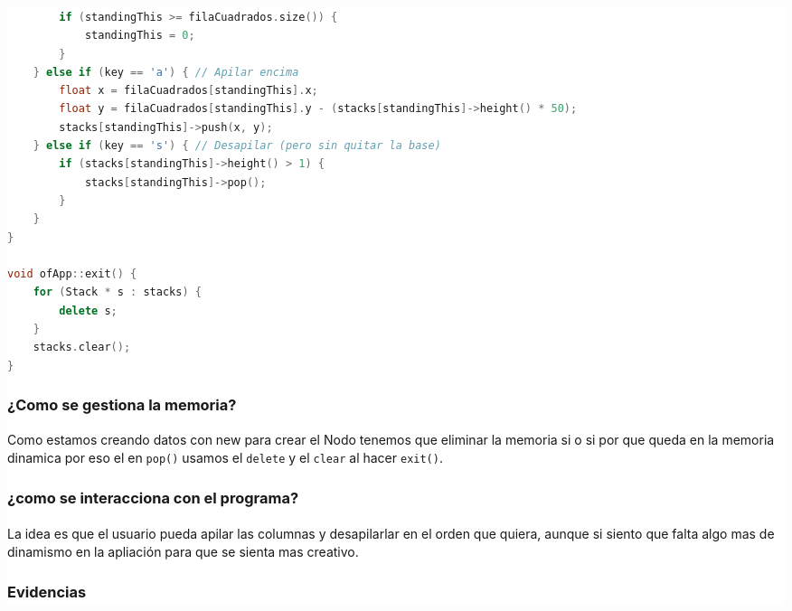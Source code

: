 ```cpp
		if (standingThis >= filaCuadrados.size()) {
			standingThis = 0;
		}
	} else if (key == 'a') { // Apilar encima
		float x = filaCuadrados[standingThis].x;
		float y = filaCuadrados[standingThis].y - (stacks[standingThis]->height() * 50);
		stacks[standingThis]->push(x, y);
	} else if (key == 's') { // Desapilar (pero sin quitar la base)
		if (stacks[standingThis]->height() > 1) {
			stacks[standingThis]->pop();
		}
	}
}

void ofApp::exit() {
	for (Stack * s : stacks) {
		delete s;
	}
	stacks.clear();
}

```

### ¿Como se gestiona la memoria?
Como estamos creando datos con new para crear el Nodo tenemos que eliminar la memoria si o si por que queda en la memoria dinamica por eso el en `pop()` usamos el `delete` y el `clear` al hacer `exit()`.

### ¿como se interacciona con el programa? 
La idea es que el usuario pueda apilar las columnas y desapilarlar en el orden que quiera, aunque si siento que falta algo mas de dinamismo en la apliación para que se sienta mas creativo.


### Evidencias
